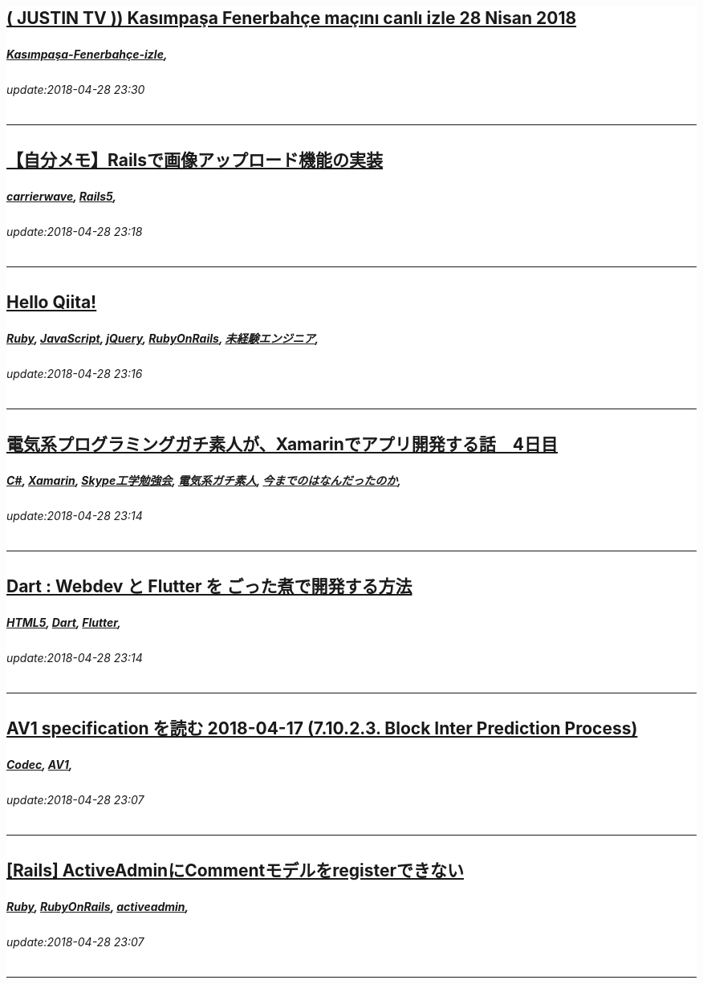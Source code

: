 ## [( JUSTIN TV )) Kasımpaşa Fenerbahçe maçını canlı izle 28 Nisan 2018](https://qiita.com/zozuka/items/3a3d50c84a90462cc5cc)
##### [Kasımpaşa-Fenerbahçe-izle](https://qiita.com/tags/Kasımpaşa-Fenerbahçe-izle), 
###### update:2018-04-28 23:30
---
## [【自分メモ】Railsで画像アップロード機能の実装](https://qiita.com/tomsyoya/items/37e06d991ad78ffeebf1)
##### [carrierwave](https://qiita.com/tags/carrierwave), [Rails5](https://qiita.com/tags/Rails5), 
###### update:2018-04-28 23:18
---
## [Hello Qiita!](https://qiita.com/ymta1/items/285524de91dcf1ab72e7)
##### [Ruby](https://qiita.com/tags/Ruby), [JavaScript](https://qiita.com/tags/JavaScript), [jQuery](https://qiita.com/tags/jQuery), [RubyOnRails](https://qiita.com/tags/RubyOnRails), [未経験エンジニア](https://qiita.com/tags/未経験エンジニア), 
###### update:2018-04-28 23:16
---
## [電気系プログラミングガチ素人が、Xamarinでアプリ開発する話　4日目](https://qiita.com/sanbongazin/items/603e2f529a6fd15b68d0)
##### [C#](https://qiita.com/tags/C#), [Xamarin](https://qiita.com/tags/Xamarin), [Skype工学勉強会](https://qiita.com/tags/Skype工学勉強会), [電気系ガチ素人](https://qiita.com/tags/電気系ガチ素人), [今までのはなんだったのか](https://qiita.com/tags/今までのはなんだったのか), 
###### update:2018-04-28 23:14
---
## [Dart : Webdev と Flutter を ごった煮で開発する方法](https://qiita.com/kyorohiro/items/74687f739049794dbb7d)
##### [HTML5](https://qiita.com/tags/HTML5), [Dart](https://qiita.com/tags/Dart), [Flutter](https://qiita.com/tags/Flutter), 
###### update:2018-04-28 23:14
---
## [AV1 specification を読む 2018-04-17 (7.10.2.3. Block Inter Prediction Process)](https://qiita.com/srmfsan/items/e83f5ad467bee11fd157)
##### [Codec](https://qiita.com/tags/Codec), [AV1](https://qiita.com/tags/AV1), 
###### update:2018-04-28 23:07
---
## [[Rails] ActiveAdminにCommentモデルをregisterできない](https://qiita.com/Sa2Knight/items/af7bde509abca2e748a2)
##### [Ruby](https://qiita.com/tags/Ruby), [RubyOnRails](https://qiita.com/tags/RubyOnRails), [activeadmin](https://qiita.com/tags/activeadmin), 
###### update:2018-04-28 23:07
---